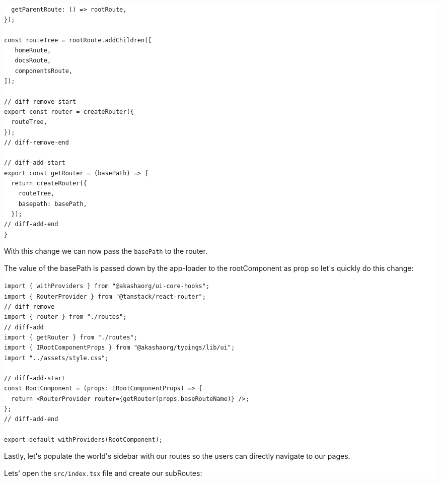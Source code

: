```tsx title="components/routes.tsx"
  getParentRoute: () => rootRoute,
});

const routeTree = rootRoute.addChildren([
   homeRoute,
   docsRoute,
   componentsRoute,
]);

// diff-remove-start
export const router = createRouter({
  routeTree,
});
// diff-remove-end

// diff-add-start
export const getRouter = (basePath) => {
  return createRouter({
    routeTree,
    basepath: basePath,
  });
// diff-add-end
}
```

With this change we can now pass the `basePath` to the router.

The value of the basePath is passed down by the app-loader to the rootComponent as prop so let's quickly do this change:

```tsx title="components/index.tsx"
import { withProviders } from "@akashaorg/ui-core-hooks";
import { RouterProvider } from "@tanstack/react-router";
// diff-remove
import { router } from "./routes";
// diff-add
import { getRouter } from "./routes";
import { IRootComponentProps } from "@akashaorg/typings/lib/ui";
import "../assets/style.css";

// diff-add-start
const RootComponent = (props: IRootComponentProps) => {
  return <RouterProvider router={getRouter(props.baseRouteName)} />;
};
// diff-add-end

export default withProviders(RootComponent);
```

Lastly, let's populate the world's sidebar with our routes so the users can directly navigate to our pages.

Lets' open the `src/index.tsx` file and create our subRoutes:
